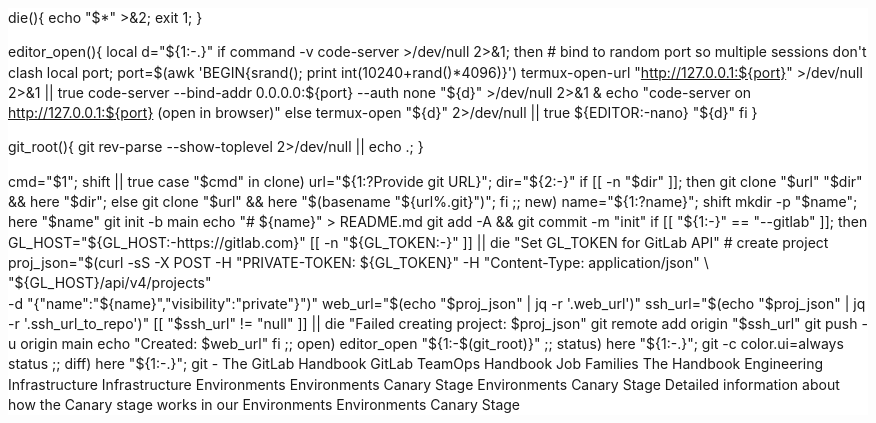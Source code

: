 die(){ echo "$*" >&2; exit 1; }

editor_open(){
  local d="${1:-.}"
  if command -v code-server >/dev/null 2>&1; then
    # bind to random port so multiple sessions don't clash
    local port; port=$(awk 'BEGIN{srand(); print int(10240+rand()*4096)}')
    termux-open-url "http://127.0.0.1:${port}" >/dev/null 2>&1 || true
    code-server --bind-addr 0.0.0.0:${port} --auth none "${d}" >/dev/null 2>&1 &
    echo "code-server on http://127.0.0.1:${port}  (open in browser)"
  else
    termux-open "${d}" 2>/dev/null || true
    ${EDITOR:-nano} "${d}"
  fi
}

git_root(){ git rev-parse --show-toplevel 2>/dev/null || echo .; }

cmd="$1"; shift || true
case "$cmd" in
  clone)
    url="${1:?Provide git URL}"; dir="${2:-}"
    if [[ -n "$dir" ]]; then git clone "$url" "$dir" && here "$dir"; else git clone "$url" && here "$(basename "${url%.git}")"; fi
    ;;
  new)
    name="${1:?name}"; shift
    mkdir -p "$name"; here "$name"
    git init -b main
    echo "# ${name}" > README.md
    git add -A && git commit -m "init"
    if [[ "${1:-}" == "--gitlab" ]]; then
      GL_HOST="${GL_HOST:-https://gitlab.com}"
      [[ -n "${GL_TOKEN:-}" ]] || die "Set GL_TOKEN for GitLab API"
      # create project
      proj_json="$(curl -sS -X POST -H "PRIVATE-TOKEN: ${GL_TOKEN}" -H "Content-Type: application/json" \
        "${GL_HOST}/api/v4/projects" \
        -d "{\"name\":\"${name}\",\"visibility\":\"private\"}")"
      web_url="$(echo "$proj_json" | jq -r '.web_url')"
      ssh_url="$(echo "$proj_json" | jq -r '.ssh_url_to_repo')"
      [[ "$ssh_url" != "null" ]] || die "Failed creating project: $proj_json"
      git remote add origin "$ssh_url"
      git push -u origin main
      echo "Created: $web_url"
    fi
    ;;
  open) editor_open "${1:-$(git_root)}" ;;
  status) here "${1:-.}"; git -c color.ui=always status ;;
  diff) here "${1:-.}"; git -
The GitLab Handbook
GitLab
TeamOps
Handbook
Job Families
The Handbook
Engineering
Infrastructure
Infrastructure Environments
Environments Canary Stage
Environments Canary Stage
Detailed information about how the Canary stage works in our Environments
Environments Canary Stage